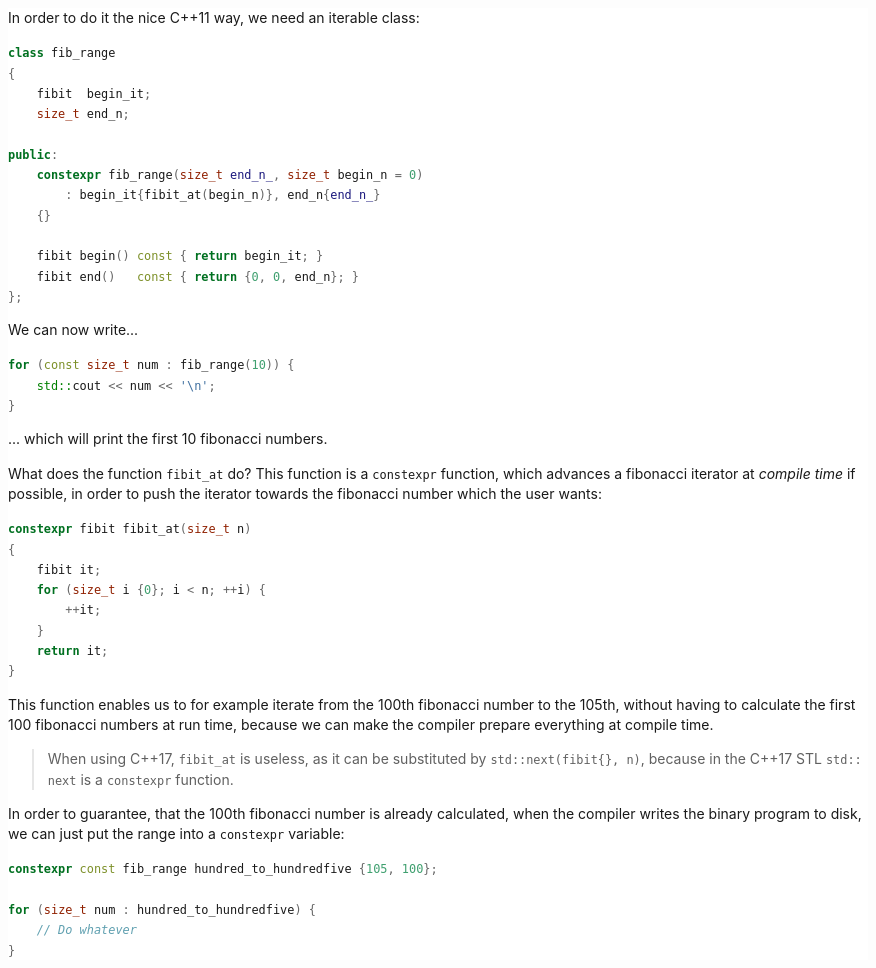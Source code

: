 In order to do it the nice C++11 way, we need an iterable class:

``` cpp
class fib_range
{
    fibit  begin_it;
    size_t end_n;

public:
    constexpr fib_range(size_t end_n_, size_t begin_n = 0)
        : begin_it{fibit_at(begin_n)}, end_n{end_n_}
    {}

    fibit begin() const { return begin_it; }
    fibit end()   const { return {0, 0, end_n}; }
};
```

We can now write...

``` cpp
for (const size_t num : fib_range(10)) {
    std::cout << num << '\n';
}
```

... which will print the first 10 fibonacci numbers.

What does the function `fibit_at` do?
This function is a `constexpr` function, which advances a fibonacci iterator at *compile time* if possible, in order to push the iterator towards the fibonacci number which the user wants:

``` cpp
constexpr fibit fibit_at(size_t n)
{
    fibit it;
    for (size_t i {0}; i < n; ++i) {
        ++it;
    }
    return it;
}
```

This function enables us to for example iterate from the 100th fibonacci number to the 105th, without having to calculate the first 100 fibonacci numbers at run time, because we can make the compiler prepare everything at compile time.

> When using C++17, `fibit_at` is useless, as it can be substituted by `std::next(fibit{}, n)`, because in the C++17 STL `std::next` is a `constexpr` function.

In order to guarantee, that the 100th fibonacci number is already calculated, when the compiler writes the binary program to disk, we can just put the range into a `constexpr` variable:

``` cpp
constexpr const fib_range hundred_to_hundredfive {105, 100};

for (size_t num : hundred_to_hundredfive) {
    // Do whatever
}
```
